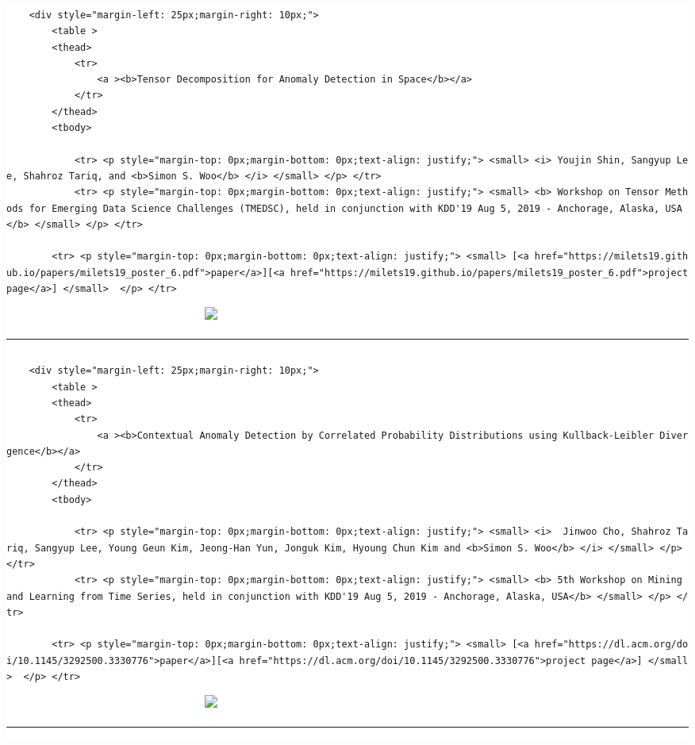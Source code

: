 
        <div style="margin-left: 25px;margin-right: 10px;">
            <table >
            <thead>
                <tr>
                    <a ><b>Tensor Decomposition for Anomaly Detection in Space</b></a> 
                </tr>
            </thead>
            <tbody>

                <tr> <p style="margin-top: 0px;margin-bottom: 0px;text-align: justify;"> <small> <i> Youjin Shin, Sangyup Lee, Shahroz Tariq, and <b>Simon S. Woo</b> </i> </small> </p> </tr>
                <tr> <p style="margin-top: 0px;margin-bottom: 0px;text-align: justify;"> <small> <b> Workshop on Tensor Methods for Emerging Data Science Challenges (TMEDSC), held in conjunction with KDD'19 Aug 5, 2019 - Anchorage, Alaska, USA</b> </small> </p> </tr>

            <tr> <p style="margin-top: 0px;margin-bottom: 0px;text-align: justify;"> <small> [<a href="https://milets19.github.io/papers/milets19_poster_6.pdf">paper</a>][<a href="https://milets19.github.io/papers/milets19_poster_6.pdf">project page</a>] </small>  </p> </tr>
</tbody>
                        </table>
        </div>
        <div class="col-lg-3" style="vertical-align: middle;display:flex;flex-direction:row;justify-content:center">
                <img src="tdfad.png"  style="max-height:160px;width: 360px; margin-bottom:10px">
        </div>    
    </div>
    <hr>
    	<div style="display: flex;flex-direction: row;justify-content: space-between;">


        <div style="margin-left: 25px;margin-right: 10px;">
            <table >
            <thead>
                <tr>
                    <a ><b>Contextual Anomaly Detection by Correlated Probability Distributions using Kullback-Leibler Divergence</b></a> 
                </tr>
            </thead>
            <tbody>

                <tr> <p style="margin-top: 0px;margin-bottom: 0px;text-align: justify;"> <small> <i>  Jinwoo Cho, Shahroz Tariq, Sangyup Lee, Young Geun Kim, Jeong-Han Yun, Jonguk Kim, Hyoung Chun Kim and <b>Simon S. Woo</b> </i> </small> </p> </tr>
                <tr> <p style="margin-top: 0px;margin-bottom: 0px;text-align: justify;"> <small> <b> 5th Workshop on Mining and Learning from Time Series, held in conjunction with KDD'19 Aug 5, 2019 - Anchorage, Alaska, USA</b> </small> </p> </tr>

            <tr> <p style="margin-top: 0px;margin-bottom: 0px;text-align: justify;"> <small> [<a href="https://dl.acm.org/doi/10.1145/3292500.3330776">paper</a>][<a href="https://dl.acm.org/doi/10.1145/3292500.3330776">project page</a>] </small>  </p> </tr>
</tbody>
                        </table>
        </div>
        <div class="col-lg-3" style="vertical-align: middle;display:flex;flex-direction:row;justify-content:center">
                <img src="cad.png"  style="max-height:160px;width: 360px; margin-bottom:10px">
        </div>    
    </div>
    <hr>
    	<div style="display: flex;flex-direction: row;justify-content: space-between;">
